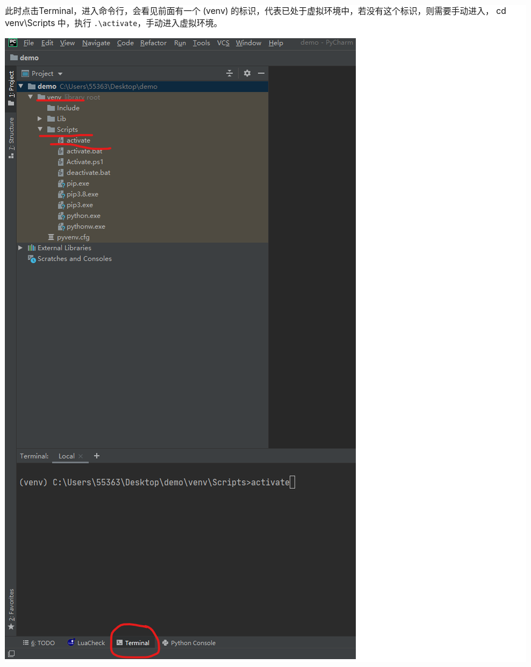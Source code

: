 此时点击Terminal，进入命令行，会看见前面有一个 (venv) 的标识，代表已处于虚拟环境中，若没有这个标识，则需要手动进入， cd venv\Scripts  中，执行 `.\activate`，手动进入虚拟环境。

![image-20210726210730870](img/pycharm完全使用指南/image-20210726210730870.png)
